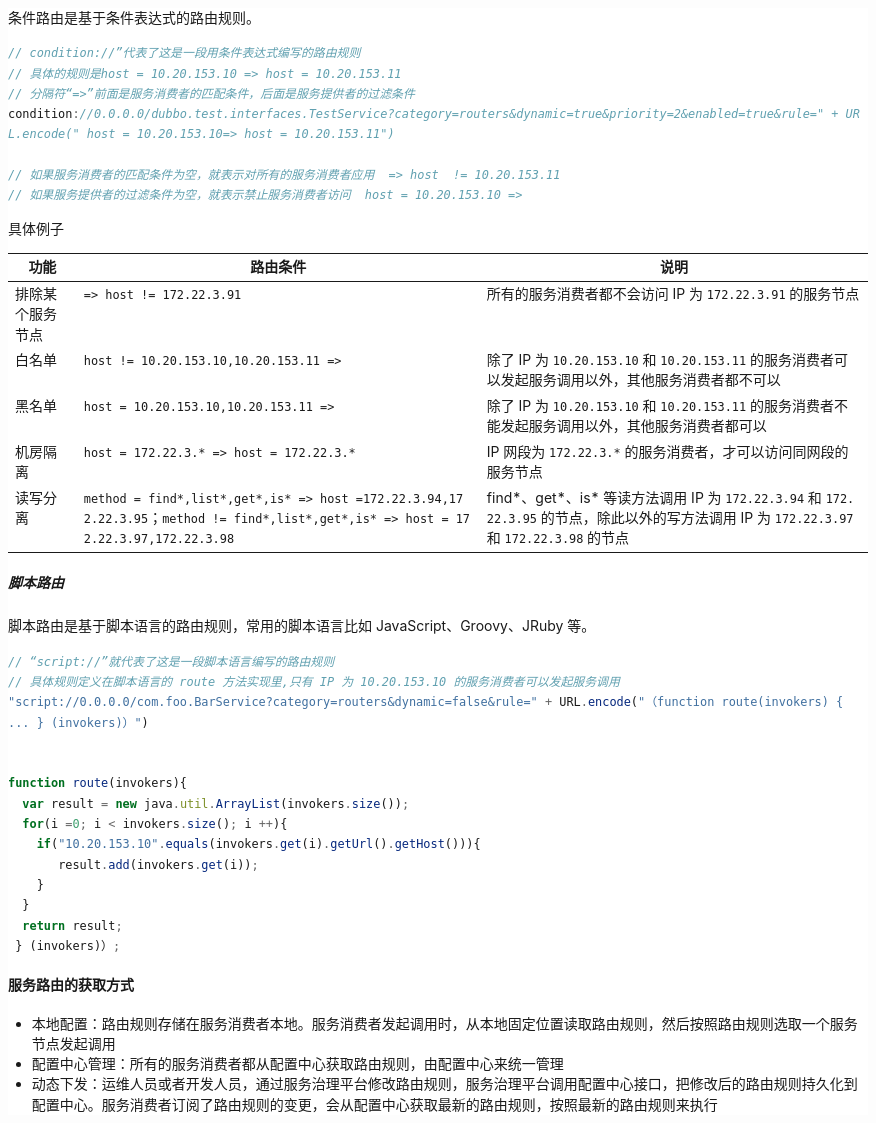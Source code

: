 条件路由是基于条件表达式的路由规则。

```go
// condition://”代表了这是一段用条件表达式编写的路由规则
// 具体的规则是host = 10.20.153.10 => host = 10.20.153.11
// 分隔符“=>”前面是服务消费者的匹配条件，后面是服务提供者的过滤条件
condition://0.0.0.0/dubbo.test.interfaces.TestService?category=routers&dynamic=true&priority=2&enabled=true&rule=" + URL.encode(" host = 10.20.153.10=> host = 10.20.153.11")

// 如果服务消费者的匹配条件为空，就表示对所有的服务消费者应用  => host  != 10.20.153.11
// 如果服务提供者的过滤条件为空，就表示禁止服务消费者访问  host = 10.20.153.10 =>
```

具体例子

|功能|路由条件|说明|
|---|---|---|
|排除某个服务节点|`=> host != 172.22.3.91`|所有的服务消费者都不会访问 IP 为 `172.22.3.91` 的服务节点|
|白名单|`host != 10.20.153.10,10.20.153.11 =>`|除了 IP 为 `10.20.153.10` 和 `10.20.153.11` 的服务消费者可以发起服务调用以外，其他服务消费者都不可以|
|黑名单|`host = 10.20.153.10,10.20.153.11 =>`|除了 IP 为 `10.20.153.10` 和 `10.20.153.11` 的服务消费者不能发起服务调用以外，其他服务消费者都可以|
|机房隔离|`host = 172.22.3.* => host = 172.22.3.*`|IP 网段为 `172.22.3.*` 的服务消费者，才可以访问同网段的服务节点|
|读写分离|`method = find*,list*,get*,is* => host =172.22.3.94,172.22.3.95`；`method != find*,list*,get*,is* => host = 172.22.3.97,172.22.3.98`|find*、get*、is* 等读方法调用 IP 为 `172.22.3.94` 和 `172.22.3.95` 的节点，除此以外的写方法调用 IP 为 `172.22.3.97` 和 `172.22.3.98` 的节点|

##### 脚本路由

脚本路由是基于脚本语言的路由规则，常用的脚本语言比如 JavaScript、Groovy、JRuby 等。

```js
// “script://”就代表了这是一段脚本语言编写的路由规则
// 具体规则定义在脚本语言的 route 方法实现里,只有 IP 为 10.20.153.10 的服务消费者可以发起服务调用
"script://0.0.0.0/com.foo.BarService?category=routers&dynamic=false&rule=" + URL.encode("（function route(invokers) { ... } (invokers)）")


function route(invokers){
  var result = new java.util.ArrayList(invokers.size());
  for(i =0; i < invokers.size(); i ++){
    if("10.20.153.10".equals(invokers.get(i).getUrl().getHost())){
       result.add(invokers.get(i));
    }
  }
  return result;
 } (invokers)）;
```

#### 服务路由的获取方式

- 本地配置：路由规则存储在服务消费者本地。服务消费者发起调用时，从本地固定位置读取路由规则，然后按照路由规则选取一个服务节点发起调用
- 配置中心管理：所有的服务消费者都从配置中心获取路由规则，由配置中心来统一管理
- 动态下发：运维人员或者开发人员，通过服务治理平台修改路由规则，服务治理平台调用配置中心接口，把修改后的路由规则持久化到配置中心。服务消费者订阅了路由规则的变更，会从配置中心获取最新的路由规则，按照最新的路由规则来执行
